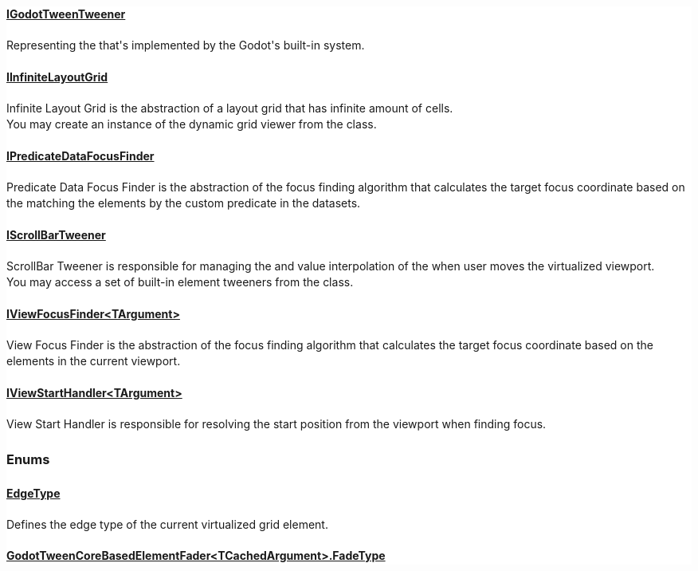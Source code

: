 #### [IGodotTweenTweener](GodotViews.VirtualGrid.IGodotTweenTweener.md)

Representing the <xref href="GodotViews.VirtualGrid.IElementTweener" data-throw-if-not-resolved="false"></xref> that's implemented
by the Godot's built-in <xref href="Godot.Tween" data-throw-if-not-resolved="false"></xref> system.

#### [IInfiniteLayoutGrid](GodotViews.VirtualGrid.IInfiniteLayoutGrid.md)

Infinite Layout Grid is the abstraction of a layout grid that has infinite amount of cells.<br />
You may create an instance of the dynamic grid viewer from the <xref href="GodotViews.VirtualGrid.InfiniteLayoutGrids" data-throw-if-not-resolved="false"></xref> class.

#### [IPredicateDataFocusFinder](GodotViews.VirtualGrid.IPredicateDataFocusFinder.md)

Predicate Data Focus Finder is the abstraction of the focus finding algorithm that
calculates the target focus coordinate based on the matching the elements
by the custom predicate in the datasets.

#### [IScrollBarTweener](GodotViews.VirtualGrid.IScrollBarTweener.md)

ScrollBar Tweener is responsible for managing the <xref href="Godot.Range.Value" data-throw-if-not-resolved="false"></xref> and <xref href="Godot.Range.Page" data-throw-if-not-resolved="false"></xref>
value interpolation of the <xref href="Godot.ScrollBar" data-throw-if-not-resolved="false"></xref> when user moves the virtualized viewport.<br />
You may access a set of built-in element tweeners from the <xref href="GodotViews.VirtualGrid.ScrollBarTweeners" data-throw-if-not-resolved="false"></xref> class.


#### [IViewFocusFinder<TArgument\>](GodotViews.VirtualGrid.IViewFocusFinder\-1.md)

View Focus Finder is the abstraction of the focus finding algorithm that
calculates the target focus coordinate based on the elements in the current viewport.

#### [IViewStartHandler<TArgument\>](GodotViews.VirtualGrid.IViewStartHandler\-1.md)

View Start Handler is responsible for resolving the start position from the viewport when finding focus.

### Enums

#### [EdgeType](GodotViews.VirtualGrid.EdgeType.md)

Defines the edge type of the current virtualized grid element.

#### [GodotTweenCoreBasedElementFader<TCachedArgument\>.FadeType](GodotViews.VirtualGrid.GodotTweenCoreBasedElementFader\-1.FadeType.md)
